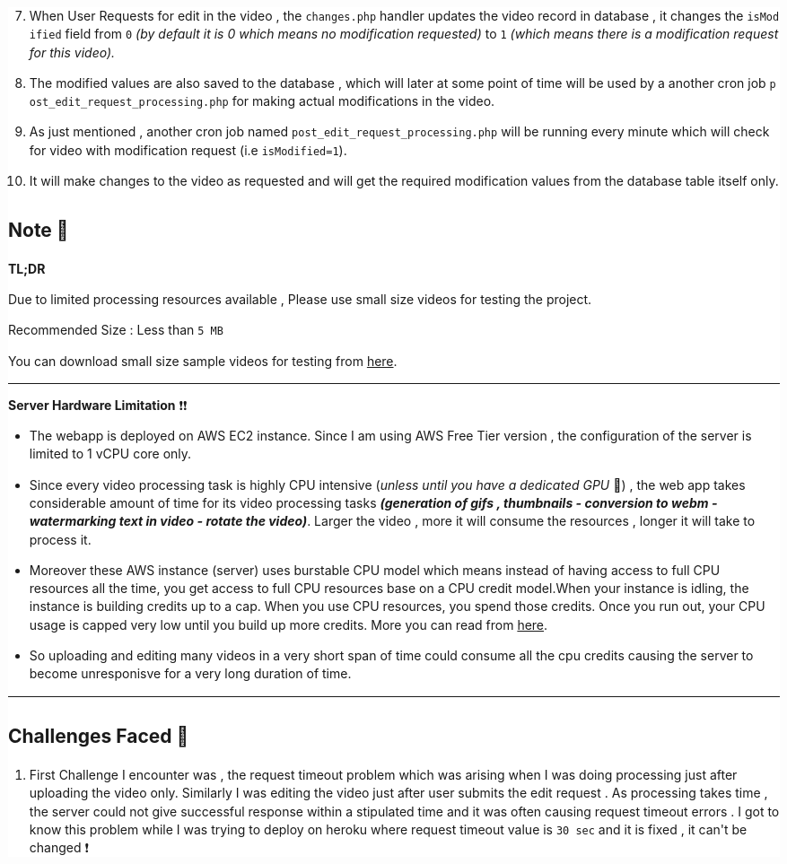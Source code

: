 

7. When User Requests for edit in the video , the `changes.php` handler updates the video record in database , it changes the `isModified` field from `0` <em>(by default it is 0 which means no modification requested)</em> to `1` <em>(which means there is a modification request for this video).</em>
8. The modified values are also saved to the database , which will later at some point of time will be used by a another cron job `post_edit_request_processing.php` for making actual modifications in the video.



9. As just mentioned , another cron job  named `post_edit_request_processing.php` will be running every minute which will check for video with modification request (i.e `isModified=1`).
10. It will make changes to the video as requested and  will get the required modification values from the database table itself only.
 


## Note 🚫

**TL;DR**

Due to limited processing resources available , Please use small size videos for testing the project.

Recommended Size : Less than `5 MB`

You can download small size sample videos for testing from [here](https://drive.google.com/drive/folders/14pbEnvUNcZYLik7BD7V488vhMO6a1Jw8?usp=sharing).

----

**Server Hardware Limitation** ❗❗

- The webapp is deployed on AWS EC2 instance.
Since I am using AWS Free Tier version  , the configuration of the server is limited to 1 vCPU core only.

- Since every video processing task is highly CPU intensive (<em>unless until you have a dedicated GPU </em>🙂) ,
 the web app takes considerable amount of time for its video processing tasks ***(generation of gifs , thumbnails - conversion  to webm - watermarking text in video - rotate the video)***. Larger the video , more it will consume the resources , longer it will take to process it.

- Moreover these  AWS instance (server) uses burstable CPU model which means instead of having access to full CPU resources all the time, you get access to full CPU resources base on a CPU credit model.When your instance is idling, the instance is building credits up to a cap.
When you use CPU resources, you spend those credits. Once you run out, your CPU usage is capped very low until you build up more credits.  More you can read from [here](https://docs.aws.amazon.com/AWSEC2/latest/UserGuide/burstable-credits-baseline-concepts.html).

- So uploading and editing many videos in a very short span of time could consume all the cpu credits causing the server to become unresponisve for a very long duration of time.

----

## Challenges Faced 🙇
1. First Challenge I encounter was , the request timeout problem which was arising when I was doing processing just after uploading the video only. Similarly I was editing the video just after user submits the edit request . As processing takes time , the server could not give successful response  within a stipulated time and it was often causing request timeout errors . I got to know this problem while I was trying to deploy on heroku where request timeout value is `30 sec` and it is fixed , it can't be changed ❗
